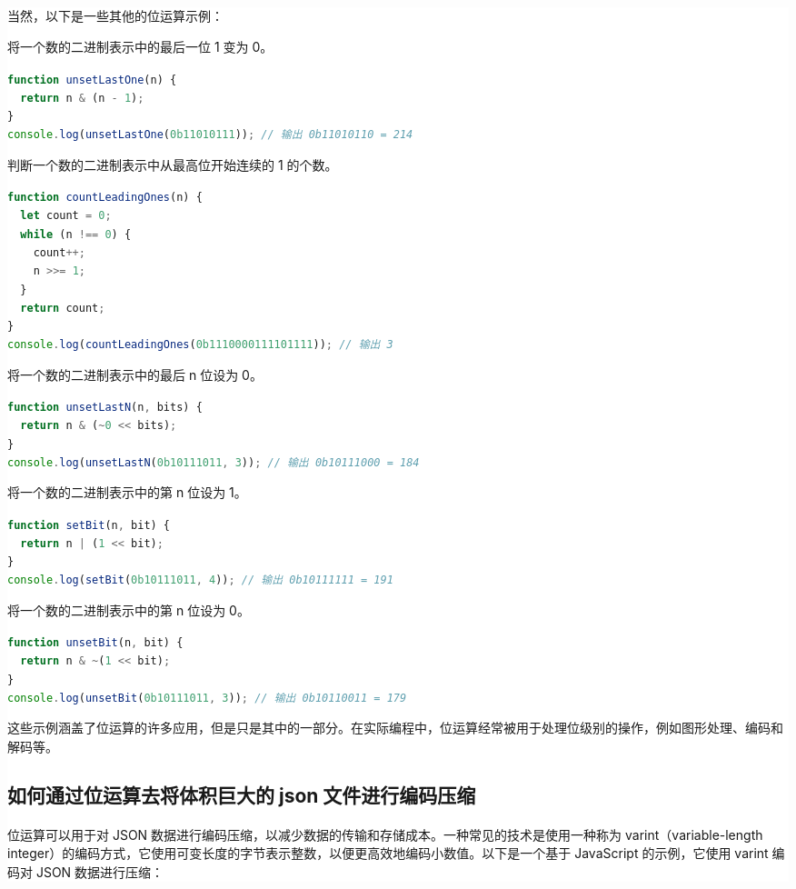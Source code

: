 当然，以下是一些其他的位运算示例：

将一个数的二进制表示中的最后一位 1 变为 0。

```js
function unsetLastOne(n) {
  return n & (n - 1);
}
console.log(unsetLastOne(0b11010111)); // 输出 0b11010110 = 214
```

判断一个数的二进制表示中从最高位开始连续的 1 的个数。

```js
function countLeadingOnes(n) {
  let count = 0;
  while (n !== 0) {
    count++;
    n >>= 1;
  }
  return count;
}
console.log(countLeadingOnes(0b1110000111101111)); // 输出 3
```

将一个数的二进制表示中的最后 n 位设为 0。

```js
function unsetLastN(n, bits) {
  return n & (~0 << bits);
}
console.log(unsetLastN(0b10111011, 3)); // 输出 0b10111000 = 184
```

将一个数的二进制表示中的第 n 位设为 1。

```js
function setBit(n, bit) {
  return n | (1 << bit);
}
console.log(setBit(0b10111011, 4)); // 输出 0b10111111 = 191
```

将一个数的二进制表示中的第 n 位设为 0。

```js
function unsetBit(n, bit) {
  return n & ~(1 << bit);
}
console.log(unsetBit(0b10111011, 3)); // 输出 0b10110011 = 179
```

这些示例涵盖了位运算的许多应用，但是只是其中的一部分。在实际编程中，位运算经常被用于处理位级别的操作，例如图形处理、编码和解码等。

## 如何通过位运算去将体积巨大的 json 文件进行编码压缩

位运算可以用于对 JSON 数据进行编码压缩，以减少数据的传输和存储成本。一种常见的技术是使用一种称为 varint（variable-length integer）的编码方式，它使用可变长度的字节表示整数，以便更高效地编码小数值。以下是一个基于 JavaScript 的示例，它使用 varint 编码对 JSON 数据进行压缩：
